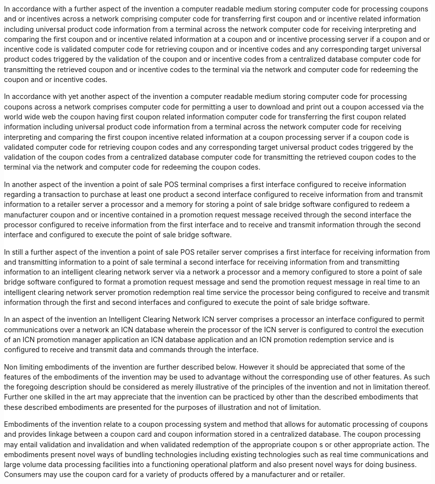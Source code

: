 In accordance with a further aspect of the invention a computer readable medium storing computer code for processing coupons and or incentives across a network comprising computer code for transferring first coupon and or incentive related information including universal product code information from a terminal across the network computer code for receiving interpreting and comparing the first coupon and or incentive related information at a coupon and or incentive processing server if a coupon and or incentive code is validated computer code for retrieving coupon and or incentive codes and any corresponding target universal product codes triggered by the validation of the coupon and or incentive codes from a centralized database computer code for transmitting the retrieved coupon and or incentive codes to the terminal via the network and computer code for redeeming the coupon and or incentive codes.

In accordance with yet another aspect of the invention a computer readable medium storing computer code for processing coupons across a network comprises computer code for permitting a user to download and print out a coupon accessed via the world wide web the coupon having first coupon related information computer code for transferring the first coupon related information including universal product code information from a terminal across the network computer code for receiving interpreting and comparing the first coupon incentive related information at a coupon processing server if a coupon code is validated computer code for retrieving coupon codes and any corresponding target universal product codes triggered by the validation of the coupon codes from a centralized database computer code for transmitting the retrieved coupon codes to the terminal via the network and computer code for redeeming the coupon codes.

In another aspect of the invention a point of sale POS terminal comprises a first interface configured to receive information regarding a transaction to purchase at least one product a second interface configured to receive information from and transmit information to a retailer server a processor and a memory for storing a point of sale bridge software configured to redeem a manufacturer coupon and or incentive contained in a promotion request message received through the second interface the processor configured to receive information from the first interface and to receive and transmit information through the second interface and configured to execute the point of sale bridge software.

In still a further aspect of the invention a point of sale POS retailer server comprises a first interface for receiving information from and transmitting information to a point of sale terminal a second interface for receiving information from and transmitting information to an intelligent clearing network server via a network a processor and a memory configured to store a point of sale bridge software configured to format a promotion request message and send the promotion request message in real time to an intelligent clearing network server promotion redemption real time service the processor being configured to receive and transmit information through the first and second interfaces and configured to execute the point of sale bridge software.

In an aspect of the invention an Intelligent Clearing Network ICN server comprises a processor an interface configured to permit communications over a network an ICN database wherein the processor of the ICN server is configured to control the execution of an ICN promotion manager application an ICN database application and an ICN promotion redemption service and is configured to receive and transmit data and commands through the interface.

Non limiting embodiments of the invention are further described below. However it should be appreciated that some of the features of the embodiments of the invention may be used to advantage without the corresponding use of other features. As such the foregoing description should be considered as merely illustrative of the principles of the invention and not in limitation thereof. Further one skilled in the art may appreciate that the invention can be practiced by other than the described embodiments that these described embodiments are presented for the purposes of illustration and not of limitation.

Embodiments of the invention relate to a coupon processing system and method that allows for automatic processing of coupons and provides linkage between a coupon card and coupon information stored in a centralized database. The coupon processing may entail validation and invalidation and when validated redemption of the appropriate coupon s or other appropriate action. The embodiments present novel ways of bundling technologies including existing technologies such as real time communications and large volume data processing facilities into a functioning operational platform and also present novel ways for doing business. Consumers may use the coupon card for a variety of products offered by a manufacturer and or retailer.
